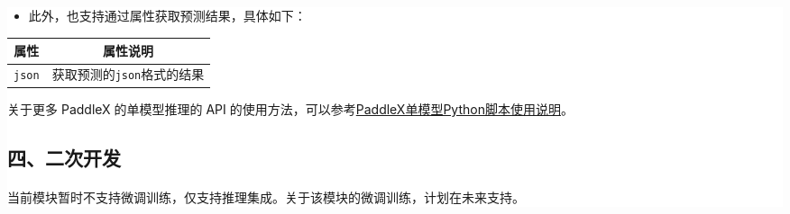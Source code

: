 * 此外，也支持通过属性获取预测结果，具体如下：

<table>
<thead>
<tr>
<th>属性</th>
<th>属性说明</th>
</tr>
</thead>
<tr>
<td rowspan = "1"><code>json</code></td>
<td rowspan = "1">获取预测的<code>json</code>格式的结果</td>
</tr>
</table>


关于更多 PaddleX 的单模型推理的 API 的使用方法，可以参考[PaddleX单模型Python脚本使用说明](../../instructions/model_python_API.md)。

## 四、二次开发
当前模块暂时不支持微调训练，仅支持推理集成。关于该模块的微调训练，计划在未来支持。
